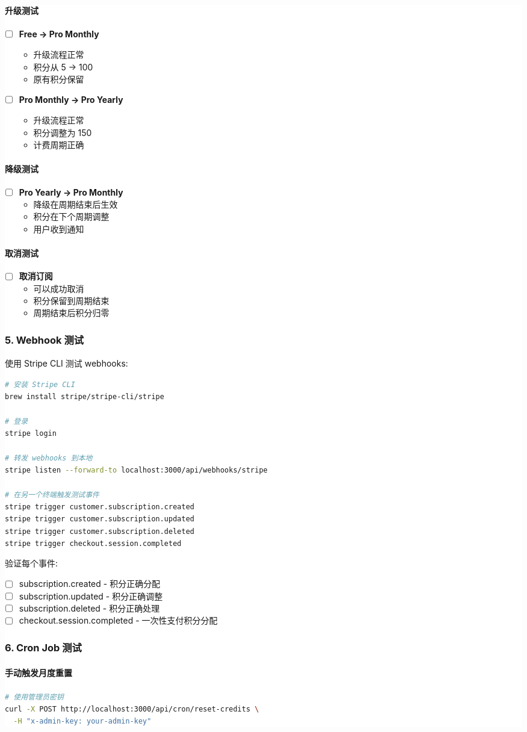 #### 升级测试
- [ ] **Free → Pro Monthly**
  - 升级流程正常
  - 积分从 5 → 100
  - 原有积分保留

- [ ] **Pro Monthly → Pro Yearly**
  - 升级流程正常
  - 积分调整为 150
  - 计费周期正确

#### 降级测试
- [ ] **Pro Yearly → Pro Monthly**
  - 降级在周期结束后生效
  - 积分在下个周期调整
  - 用户收到通知

#### 取消测试
- [ ] **取消订阅**
  - 可以成功取消
  - 积分保留到周期结束
  - 周期结束后积分归零

### 5. Webhook 测试

使用 Stripe CLI 测试 webhooks:
```bash
# 安装 Stripe CLI
brew install stripe/stripe-cli/stripe

# 登录
stripe login

# 转发 webhooks 到本地
stripe listen --forward-to localhost:3000/api/webhooks/stripe

# 在另一个终端触发测试事件
stripe trigger customer.subscription.created
stripe trigger customer.subscription.updated
stripe trigger customer.subscription.deleted
stripe trigger checkout.session.completed
```

验证每个事件:
- [ ] subscription.created - 积分正确分配
- [ ] subscription.updated - 积分正确调整
- [ ] subscription.deleted - 积分正确处理
- [ ] checkout.session.completed - 一次性支付积分分配

### 6. Cron Job 测试

#### 手动触发月度重置
```bash
# 使用管理员密钥
curl -X POST http://localhost:3000/api/cron/reset-credits \
  -H "x-admin-key: your-admin-key"
```

